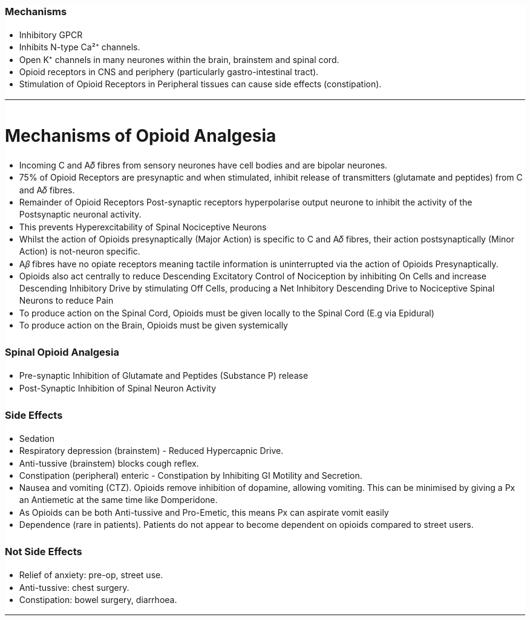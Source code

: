### Mechanisms

- Inhibitory GPCR
- Inhibits N-type Ca²⁺ channels.
- Open K⁺ channels in many neurones within the brain, brainstem and spinal cord.
- Opioid receptors in CNS and periphery (particularly gastro-intestinal tract).
- Stimulation of Opioid Receptors in Peripheral tissues can cause side effects (constipation).

---

# Mechanisms of Opioid Analgesia

- Incoming C and A𝛿 fibres from sensory neurones have cell bodies and are bipolar neurones.
- 75% of Opioid Receptors are presynaptic and when stimulated, inhibit release of transmitters (glutamate and peptides) from C and A𝛿 fibres.
- Remainder of Opioid Receptors Post-synaptic receptors hyperpolarise output neurone to inhibit the activity of the Postsynaptic neuronal activity.
- This prevents Hyperexcitability of Spinal Nociceptive Neurons
- Whilst the action of Opioids presynaptically (Major Action) is specific to C and A𝛿 fibres, their action postsynaptically (Minor Action) is not-neuron specific.
- A𝛽 fibres have no opiate receptors meaning tactile information is uninterrupted via the action of Opioids Presynaptically.
- Opioids also act centrally to reduce Descending Excitatory Control of Nociception by inhibiting On Cells and increase Descending Inhibitory Drive by stimulating Off Cells, producing a Net Inhibitory Descending Drive to Nociceptive Spinal Neurons to reduce Pain
- To produce action on the Spinal Cord, Opioids must be given locally to the Spinal Cord (E.g via Epidural)
- To produce action on the Brain, Opioids must be given systemically

### Spinal Opioid Analgesia

- Pre-synaptic Inhibition of Glutamate and Peptides (Substance P) release
- Post-Synaptic Inhibition of Spinal Neuron Activity

### Side Effects

- Sedation
- Respiratory depression (brainstem) - Reduced Hypercapnic Drive.
- Anti-tussive (brainstem) blocks cough reflex.
- Constipation (peripheral) enteric - Constipation by Inhibiting GI Motility and Secretion.
- Nausea and vomiting (CTZ). Opioids remove inhibition of dopamine, allowing vomiting. This can be minimised by giving a Px an Antiemetic at the same time like Domperidone.
- As Opioids can be both Anti-tussive and Pro-Emetic, this means Px can aspirate vomit easily
- Dependence (rare in patients). Patients do not appear to become dependent on opioids compared to street users.

### Not Side Effects

- Relief of anxiety: pre-op, street use.
- Anti-tussive: chest surgery.
- Constipation: bowel surgery, diarrhoea.

---